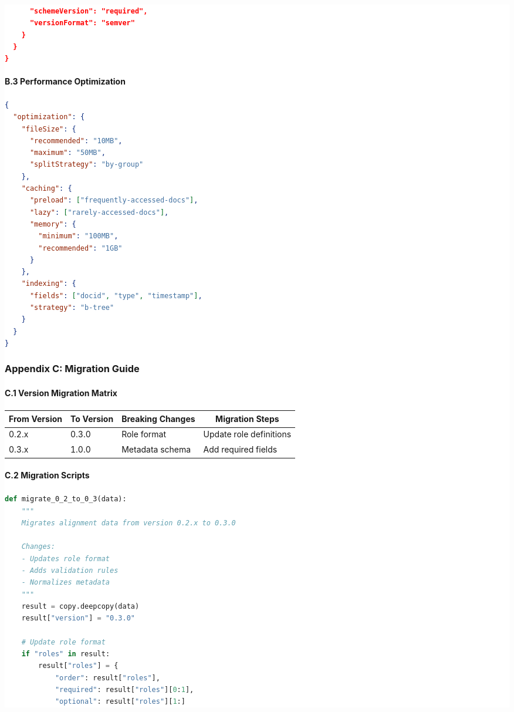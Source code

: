 ```json
      "schemeVersion": "required",
      "versionFormat": "semver"
    }
  }
}
```

#### B.3 Performance Optimization

```json
{
  "optimization": {
    "fileSize": {
      "recommended": "10MB",
      "maximum": "50MB",
      "splitStrategy": "by-group"
    },
    "caching": {
      "preload": ["frequently-accessed-docs"],
      "lazy": ["rarely-accessed-docs"],
      "memory": {
        "minimum": "100MB",
        "recommended": "1GB"
      }
    },
    "indexing": {
      "fields": ["docid", "type", "timestamp"],
      "strategy": "b-tree"
    }
  }
}
```

### Appendix C: Migration Guide

#### C.1 Version Migration Matrix

| From Version | To Version | Breaking Changes | Migration Steps         |
| ------------ | ---------- | ---------------- | ----------------------- |
| 0.2.x        | 0.3.0      | Role format      | Update role definitions |
| 0.3.x        | 1.0.0      | Metadata schema  | Add required fields     |

#### C.2 Migration Scripts

```python
def migrate_0_2_to_0_3(data):
    """
    Migrates alignment data from version 0.2.x to 0.3.0

    Changes:
    - Updates role format
    - Adds validation rules
    - Normalizes metadata
    """
    result = copy.deepcopy(data)
    result["version"] = "0.3.0"

    # Update role format
    if "roles" in result:
        result["roles"] = {
            "order": result["roles"],
            "required": result["roles"][0:1],
            "optional": result["roles"][1:]
```